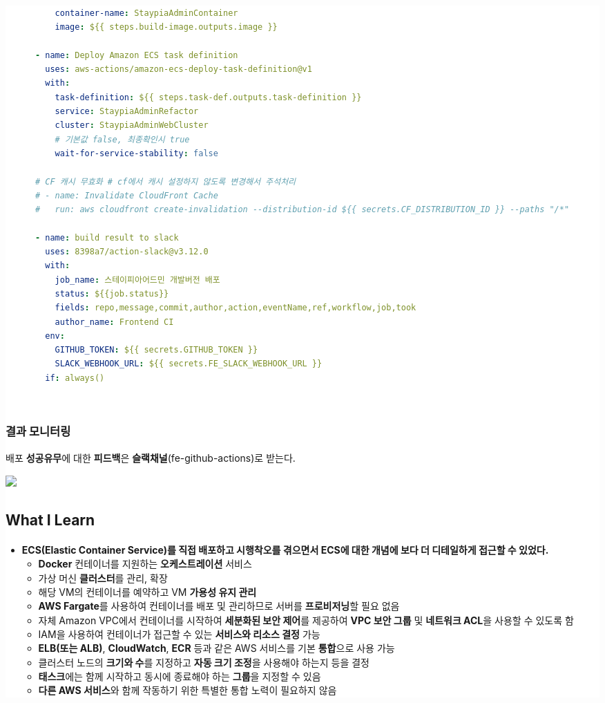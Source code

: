 ```yml
          container-name: StaypiaAdminContainer
          image: ${{ steps.build-image.outputs.image }}

      - name: Deploy Amazon ECS task definition
        uses: aws-actions/amazon-ecs-deploy-task-definition@v1
        with:
          task-definition: ${{ steps.task-def.outputs.task-definition }}
          service: StaypiaAdminRefactor
          cluster: StaypiaAdminWebCluster
          # 기본값 false, 최종확인시 true
          wait-for-service-stability: false

      # CF 캐시 무효화 # cf에서 캐시 설정하지 않도록 변경해서 주석처리
      # - name: Invalidate CloudFront Cache
      #   run: aws cloudfront create-invalidation --distribution-id ${{ secrets.CF_DISTRIBUTION_ID }} --paths "/*"

      - name: build result to slack
        uses: 8398a7/action-slack@v3.12.0
        with:
          job_name: 스테이피아어드민 개발버전 배포
          status: ${{job.status}}
          fields: repo,message,commit,author,action,eventName,ref,workflow,job,took
          author_name: Frontend CI
        env:
          GITHUB_TOKEN: ${{ secrets.GITHUB_TOKEN }}
          SLACK_WEBHOOK_URL: ${{ secrets.FE_SLACK_WEBHOOK_URL }}
        if: always()
```

<br>

### 결과 모니터링
배포 **성공유무**에 대한 **피드백**은 **슬랙채널**(fe-github-actions)로 받는다.

<img src="https://velog.velcdn.com/images/hoonlocal/post/9732bee5-6c80-4f18-ae7f-83c65ec013a4/image.png" width="600" />

<br>

## What I Learn
+ **ECS(Elastic Container Service)를 직접 배포하고 시행착오를 겪으면서 ECS에 대한 개념에 보다 더 디테일하게 접근할 수 있었다.**
  - **Docker** 컨테이너를 지원하는 **오케스트레이션** 서비스
  - 가상 머신 **클러스터**를 관리, 확장
  - 해당 VM의 컨테이너를 예약하고 VM **가용성 유지 관리**
  - **AWS Fargate**를 사용하여 컨테이너를 배포 및 관리하므로 서버를 **프로비저닝**할 필요 없음
  - 자체 Amazon VPC에서 컨테이너를 시작하여 **세분화된 보안 제어**를 제공하여 **VPC 보안 그룹** 및 **네트워크 ACL**을 사용할 수 있도록 함
  - IAM을 사용하여 컨테이너가 접근할 수 있는 **서비스와 리소스 결정** 가능
  - **ELB(또는 ALB)**, **CloudWatch**, **ECR** 등과 같은 AWS 서비스를 기본 **통합**으로 사용 가능
  - 클러스터 노드의 **크기와 수**를 지정하고 **자동 크기 조정**을 사용해야 하는지 등을 결정
  - **태스크**에는 함께 시작하고 동시에 종료해야 하는 **그룹**을 지정할 수 있음
  - **다른 AWS 서비스**와 함께 작동하기 위한 특별한 통합 노력이 필요하지 않음
